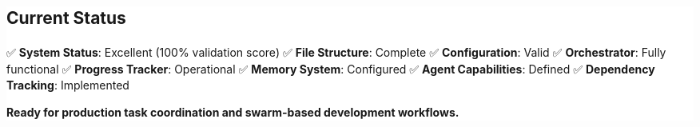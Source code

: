 ## Current Status

✅ **System Status**: Excellent (100% validation score)
✅ **File Structure**: Complete
✅ **Configuration**: Valid
✅ **Orchestrator**: Fully functional
✅ **Progress Tracker**: Operational
✅ **Memory System**: Configured
✅ **Agent Capabilities**: Defined
✅ **Dependency Tracking**: Implemented

**Ready for production task coordination and swarm-based development workflows.**